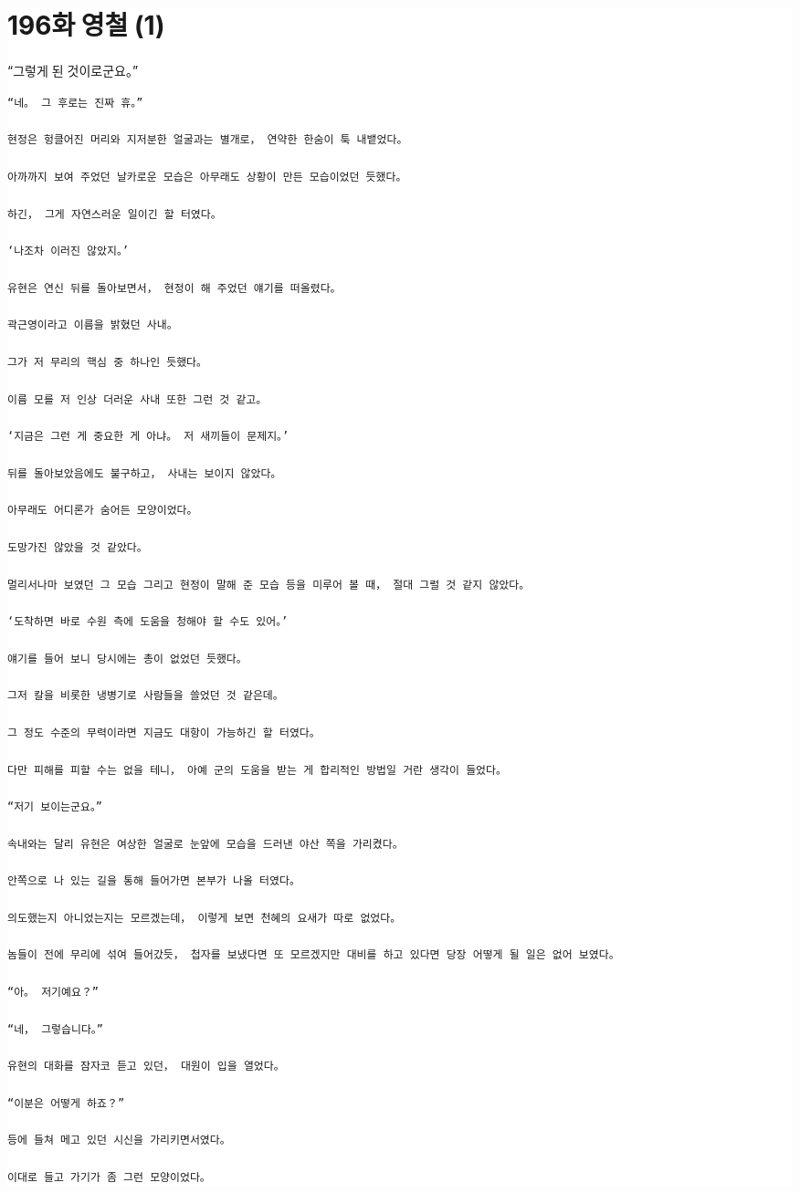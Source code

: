 # 196화 영철 (1)

“그렇게 된 것이로군요。”

	“네。 그 후로는 진짜 휴。”

	현정은 헝클어진 머리와 지저분한 얼굴과는 별개로， 연약한 한숨이 툭 내뱉었다。

	아까까지 보여 주었던 날카로운 모습은 아무래도 상황이 만든 모습이었던 듯했다。

	하긴， 그게 자연스러운 일이긴 할 터였다。

	‘나조차 이러진 않았지。’

	유현은 연신 뒤를 돌아보면서， 현정이 해 주었던 얘기를 떠올렸다。

	곽근영이라고 이름을 밝혔던 사내。

	그가 저 무리의 핵심 중 하나인 듯했다。

	이름 모를 저 인상 더러운 사내 또한 그런 것 같고。

	‘지금은 그런 게 중요한 게 아냐。 저 새끼들이 문제지。’

	뒤를 돌아보았음에도 불구하고， 사내는 보이지 않았다。

	아무래도 어디론가 숨어든 모양이었다。

	도망가진 않았을 것 같았다。

	멀리서나마 보였던 그 모습 그리고 현정이 말해 준 모습 등을 미루어 볼 때， 절대 그럴 것 같지 않았다。

	‘도착하면 바로 수원 측에 도움을 청해야 할 수도 있어。’

	얘기를 들어 보니 당시에는 총이 없었던 듯했다。

	그저 칼을 비롯한 냉병기로 사람들을 쓸었던 것 같은데。

	그 정도 수준의 무력이라면 지금도 대항이 가능하긴 할 터였다。

	다만 피해를 피할 수는 없을 테니， 아예 군의 도움을 받는 게 합리적인 방법일 거란 생각이 들었다。

	“저기 보이는군요。”

	속내와는 달리 유현은 여상한 얼굴로 눈앞에 모습을 드러낸 야산 쪽을 가리켰다。

	안쪽으로 나 있는 길을 통해 들어가면 본부가 나올 터였다。

	의도했는지 아니었는지는 모르겠는데， 이렇게 보면 천혜의 요새가 따로 없었다。

	놈들이 전에 무리에 섞여 들어갔듯， 첩자를 보냈다면 또 모르겠지만 대비를 하고 있다면 당장 어떻게 될 일은 없어 보였다。

	“아。 저기예요？”

	“네， 그렇습니다。”

	유현의 대화를 잠자코 듣고 있던， 대원이 입을 열었다。

	“이분은 어떻게 하죠？”

	등에 들쳐 메고 있던 시신을 가리키면서였다。

	이대로 들고 가기가 좀 그런 모양이었다。
